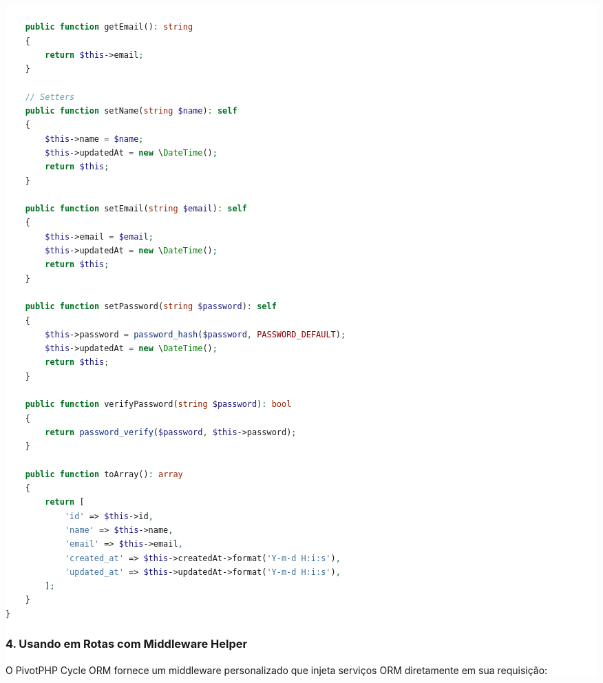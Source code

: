 ```php

    public function getEmail(): string
    {
        return $this->email;
    }

    // Setters
    public function setName(string $name): self
    {
        $this->name = $name;
        $this->updatedAt = new \DateTime();
        return $this;
    }

    public function setEmail(string $email): self
    {
        $this->email = $email;
        $this->updatedAt = new \DateTime();
        return $this;
    }

    public function setPassword(string $password): self
    {
        $this->password = password_hash($password, PASSWORD_DEFAULT);
        $this->updatedAt = new \DateTime();
        return $this;
    }

    public function verifyPassword(string $password): bool
    {
        return password_verify($password, $this->password);
    }

    public function toArray(): array
    {
        return [
            'id' => $this->id,
            'name' => $this->name,
            'email' => $this->email,
            'created_at' => $this->createdAt->format('Y-m-d H:i:s'),
            'updated_at' => $this->updatedAt->format('Y-m-d H:i:s'),
        ];
    }
}
```

### 4. Usando em Rotas com Middleware Helper

O PivotPHP Cycle ORM fornece um middleware personalizado que injeta serviços ORM diretamente em sua requisição:

